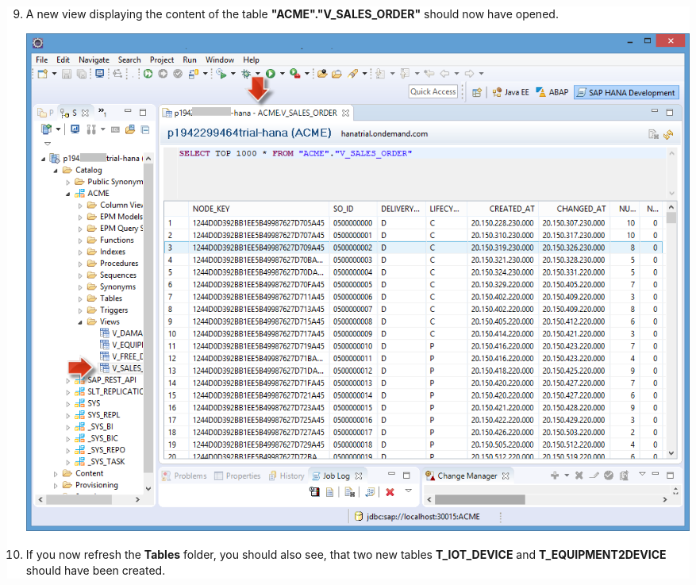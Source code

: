 9.  A new view displaying the content of the table **"ACME"."V_SALES_ORDER"** should now have opened.

    <img src="./images/w5-u4-s5/pic05--vsalesorder.png" alt="" with="640px" />

10. If you now refresh the **Tables** folder, you should also see, that two new tables **T_IOT_DEVICE** and **T_EQUIPMENT2DEVICE** should have been created.
